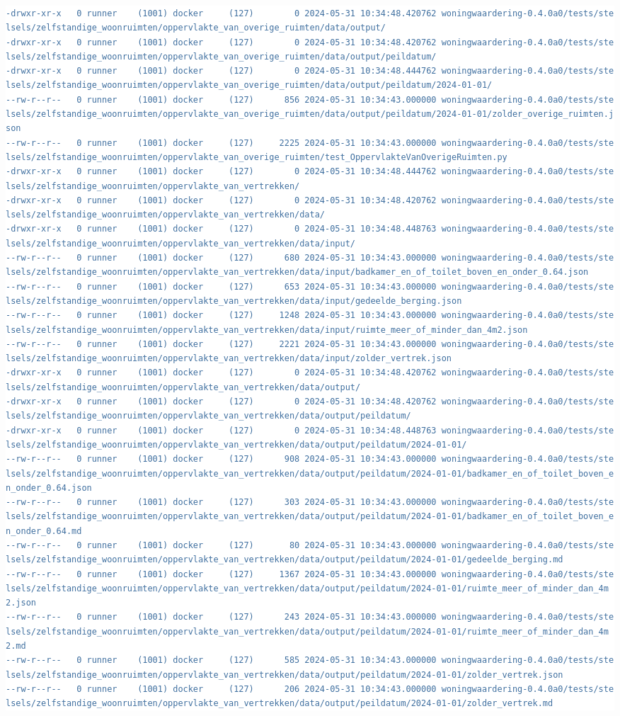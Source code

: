 ```diff
-drwxr-xr-x   0 runner    (1001) docker     (127)        0 2024-05-31 10:34:48.420762 woningwaardering-0.4.0a0/tests/stelsels/zelfstandige_woonruimten/oppervlakte_van_overige_ruimten/data/output/
-drwxr-xr-x   0 runner    (1001) docker     (127)        0 2024-05-31 10:34:48.420762 woningwaardering-0.4.0a0/tests/stelsels/zelfstandige_woonruimten/oppervlakte_van_overige_ruimten/data/output/peildatum/
-drwxr-xr-x   0 runner    (1001) docker     (127)        0 2024-05-31 10:34:48.444762 woningwaardering-0.4.0a0/tests/stelsels/zelfstandige_woonruimten/oppervlakte_van_overige_ruimten/data/output/peildatum/2024-01-01/
--rw-r--r--   0 runner    (1001) docker     (127)      856 2024-05-31 10:34:43.000000 woningwaardering-0.4.0a0/tests/stelsels/zelfstandige_woonruimten/oppervlakte_van_overige_ruimten/data/output/peildatum/2024-01-01/zolder_overige_ruimten.json
--rw-r--r--   0 runner    (1001) docker     (127)     2225 2024-05-31 10:34:43.000000 woningwaardering-0.4.0a0/tests/stelsels/zelfstandige_woonruimten/oppervlakte_van_overige_ruimten/test_OppervlakteVanOverigeRuimten.py
-drwxr-xr-x   0 runner    (1001) docker     (127)        0 2024-05-31 10:34:48.444762 woningwaardering-0.4.0a0/tests/stelsels/zelfstandige_woonruimten/oppervlakte_van_vertrekken/
-drwxr-xr-x   0 runner    (1001) docker     (127)        0 2024-05-31 10:34:48.420762 woningwaardering-0.4.0a0/tests/stelsels/zelfstandige_woonruimten/oppervlakte_van_vertrekken/data/
-drwxr-xr-x   0 runner    (1001) docker     (127)        0 2024-05-31 10:34:48.448763 woningwaardering-0.4.0a0/tests/stelsels/zelfstandige_woonruimten/oppervlakte_van_vertrekken/data/input/
--rw-r--r--   0 runner    (1001) docker     (127)      680 2024-05-31 10:34:43.000000 woningwaardering-0.4.0a0/tests/stelsels/zelfstandige_woonruimten/oppervlakte_van_vertrekken/data/input/badkamer_en_of_toilet_boven_en_onder_0.64.json
--rw-r--r--   0 runner    (1001) docker     (127)      653 2024-05-31 10:34:43.000000 woningwaardering-0.4.0a0/tests/stelsels/zelfstandige_woonruimten/oppervlakte_van_vertrekken/data/input/gedeelde_berging.json
--rw-r--r--   0 runner    (1001) docker     (127)     1248 2024-05-31 10:34:43.000000 woningwaardering-0.4.0a0/tests/stelsels/zelfstandige_woonruimten/oppervlakte_van_vertrekken/data/input/ruimte_meer_of_minder_dan_4m2.json
--rw-r--r--   0 runner    (1001) docker     (127)     2221 2024-05-31 10:34:43.000000 woningwaardering-0.4.0a0/tests/stelsels/zelfstandige_woonruimten/oppervlakte_van_vertrekken/data/input/zolder_vertrek.json
-drwxr-xr-x   0 runner    (1001) docker     (127)        0 2024-05-31 10:34:48.420762 woningwaardering-0.4.0a0/tests/stelsels/zelfstandige_woonruimten/oppervlakte_van_vertrekken/data/output/
-drwxr-xr-x   0 runner    (1001) docker     (127)        0 2024-05-31 10:34:48.420762 woningwaardering-0.4.0a0/tests/stelsels/zelfstandige_woonruimten/oppervlakte_van_vertrekken/data/output/peildatum/
-drwxr-xr-x   0 runner    (1001) docker     (127)        0 2024-05-31 10:34:48.448763 woningwaardering-0.4.0a0/tests/stelsels/zelfstandige_woonruimten/oppervlakte_van_vertrekken/data/output/peildatum/2024-01-01/
--rw-r--r--   0 runner    (1001) docker     (127)      908 2024-05-31 10:34:43.000000 woningwaardering-0.4.0a0/tests/stelsels/zelfstandige_woonruimten/oppervlakte_van_vertrekken/data/output/peildatum/2024-01-01/badkamer_en_of_toilet_boven_en_onder_0.64.json
--rw-r--r--   0 runner    (1001) docker     (127)      303 2024-05-31 10:34:43.000000 woningwaardering-0.4.0a0/tests/stelsels/zelfstandige_woonruimten/oppervlakte_van_vertrekken/data/output/peildatum/2024-01-01/badkamer_en_of_toilet_boven_en_onder_0.64.md
--rw-r--r--   0 runner    (1001) docker     (127)       80 2024-05-31 10:34:43.000000 woningwaardering-0.4.0a0/tests/stelsels/zelfstandige_woonruimten/oppervlakte_van_vertrekken/data/output/peildatum/2024-01-01/gedeelde_berging.md
--rw-r--r--   0 runner    (1001) docker     (127)     1367 2024-05-31 10:34:43.000000 woningwaardering-0.4.0a0/tests/stelsels/zelfstandige_woonruimten/oppervlakte_van_vertrekken/data/output/peildatum/2024-01-01/ruimte_meer_of_minder_dan_4m2.json
--rw-r--r--   0 runner    (1001) docker     (127)      243 2024-05-31 10:34:43.000000 woningwaardering-0.4.0a0/tests/stelsels/zelfstandige_woonruimten/oppervlakte_van_vertrekken/data/output/peildatum/2024-01-01/ruimte_meer_of_minder_dan_4m2.md
--rw-r--r--   0 runner    (1001) docker     (127)      585 2024-05-31 10:34:43.000000 woningwaardering-0.4.0a0/tests/stelsels/zelfstandige_woonruimten/oppervlakte_van_vertrekken/data/output/peildatum/2024-01-01/zolder_vertrek.json
--rw-r--r--   0 runner    (1001) docker     (127)      206 2024-05-31 10:34:43.000000 woningwaardering-0.4.0a0/tests/stelsels/zelfstandige_woonruimten/oppervlakte_van_vertrekken/data/output/peildatum/2024-01-01/zolder_vertrek.md
```